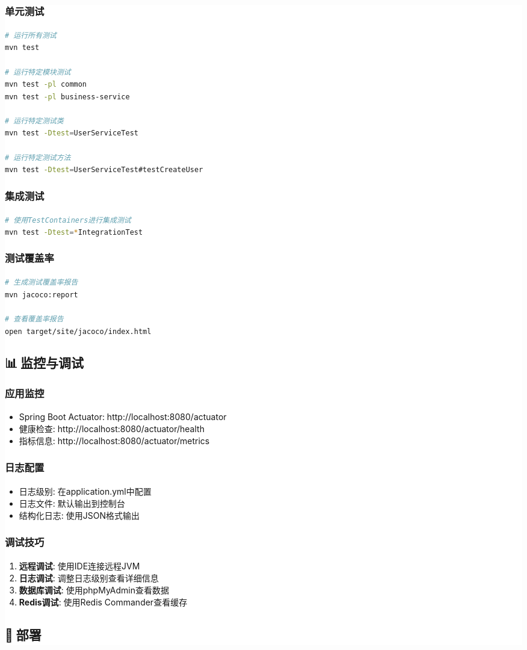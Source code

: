 ### 单元测试
```bash
# 运行所有测试
mvn test

# 运行特定模块测试
mvn test -pl common
mvn test -pl business-service

# 运行特定测试类
mvn test -Dtest=UserServiceTest

# 运行特定测试方法
mvn test -Dtest=UserServiceTest#testCreateUser
```

### 集成测试
```bash
# 使用TestContainers进行集成测试
mvn test -Dtest=*IntegrationTest
```

### 测试覆盖率
```bash
# 生成测试覆盖率报告
mvn jacoco:report

# 查看覆盖率报告
open target/site/jacoco/index.html
```

## 📊 监控与调试

### 应用监控
- Spring Boot Actuator: http://localhost:8080/actuator
- 健康检查: http://localhost:8080/actuator/health
- 指标信息: http://localhost:8080/actuator/metrics

### 日志配置
- 日志级别: 在application.yml中配置
- 日志文件: 默认输出到控制台
- 结构化日志: 使用JSON格式输出

### 调试技巧
1. **远程调试**: 使用IDE连接远程JVM
2. **日志调试**: 调整日志级别查看详细信息
3. **数据库调试**: 使用phpMyAdmin查看数据
4. **Redis调试**: 使用Redis Commander查看缓存

## 🚀 部署
